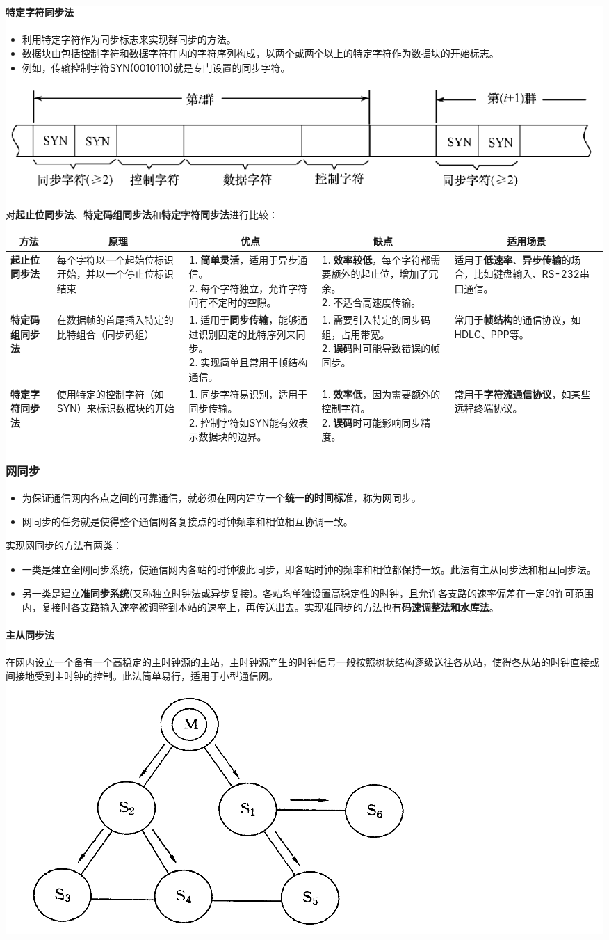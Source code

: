 #### 特定字符同步法

- 利用特定字符作为同步标志来实现群同步的方法。
- 数据块由包括控制字符和数据字符在内的字符序列构成，以两个或两个以上的特定字符作为数据块的开始标志。
- 例如，传输控制字符SYN(0010110)就是专门设置的同步字符。

![image-20241019205259203](../00box/数据传输技术.assets/image-20241019205259203.png)

对**起止位同步法**、**特定码组同步法**和**特定字符同步法**进行比较：

| 方法               | 原理                                                 | 优点                                                         | 缺点                                                         | 适用场景                                                     |
| ------------------ | ---------------------------------------------------- | ------------------------------------------------------------ | ------------------------------------------------------------ | ------------------------------------------------------------ |
| **起止位同步法**   | 每个字符以一个起始位标识开始，并以一个停止位标识结束 | 1. **简单灵活**，适用于异步通信。<br>2. 每个字符独立，允许字符间有不定时的空隙。 | 1. **效率较低**，每个字符都需要额外的起止位，增加了冗余。<br>2. 不适合高速度传输。 | 适用于**低速率**、**异步传输**的场合，比如键盘输入、RS-232串口通信。 |
| **特定码组同步法** | 在数据帧的首尾插入特定的比特组合（同步码组）         | 1. 适用于**同步传输**，能够通过识别固定的比特序列来同步。<br>2. 实现简单且常用于帧结构通信。 | 1. 需要引入特定的同步码组，占用带宽。<br>2. **误码**时可能导致错误的帧同步。 | 常用于**帧结构**的通信协议，如HDLC、PPP等。                  |
| **特定字符同步法** | 使用特定的控制字符（如SYN）来标识数据块的开始        | 1. 同步字符易识别，适用于同步传输。<br>2. 控制字符如SYN能有效表示数据块的边界。 | 1. **效率低**，因为需要额外的控制字符。<br>2. **误码**时可能影响同步精度。 | 常用于**字符流通信协议**，如某些远程终端协议。               |

### 网同步

- 为保证通信网内各点之间的可靠通信，就必须在网内建立一个**统一的时间标准**，称为网同步。

- 网同步的任务就是使得整个通信网各复接点的时钟频率和相位相互协调一致。 

实现网同步的方法有两类：

- 一类是建立全网同步系统，使通信网内各站的时钟彼此同步，即各站时钟的频率和相位都保持一致。此法有主从同步法和相互同步法。

- 另一类是建立**准同步系统**(又称独立时钟法或异步复接)。各站均单独设置高稳定性的时钟，且允许各支路的速率偏差在一定的许可范围内，复接时各支路输入速率被调整到本站的速率上，再传送出去。实现准同步的方法也有**码速调整法和水库法**。 
        

#### 主从同步法

在网内设立一个备有一个高稳定的主时钟源的主站，主时钟源产生的时钟信号一般按照树状结构逐级送往各从站，使得各从站的时钟直接或间接地受到主时钟的控制。此法简单易行，适用于小型通信网。

![image-20241019205559674](../00box/数据传输技术.assets/image-20241019205559674.png)
